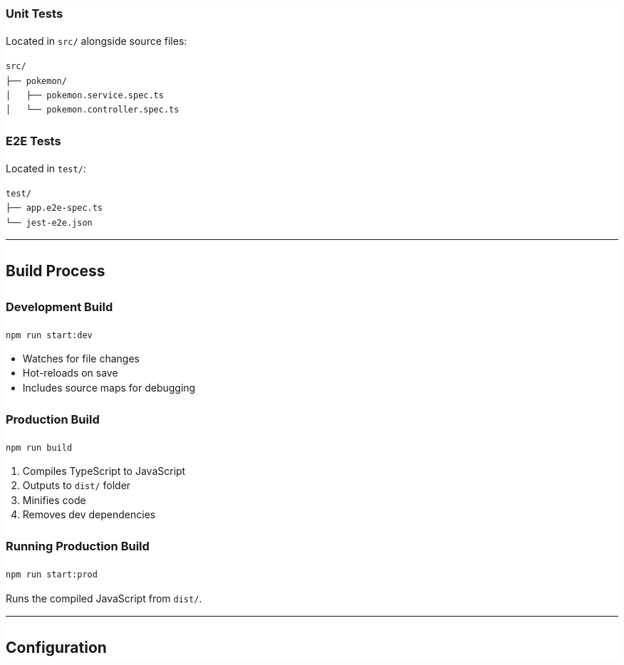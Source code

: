 ### Unit Tests

Located in `src/` alongside source files:
```
src/
├── pokemon/
│   ├── pokemon.service.spec.ts
│   └── pokemon.controller.spec.ts
```

### E2E Tests

Located in `test/`:
```
test/
├── app.e2e-spec.ts
└── jest-e2e.json
```

---

## Build Process

### Development Build

```bash
npm run start:dev
```

- Watches for file changes
- Hot-reloads on save
- Includes source maps for debugging

### Production Build

```bash
npm run build
```

1. Compiles TypeScript to JavaScript
2. Outputs to `dist/` folder
3. Minifies code
4. Removes dev dependencies

### Running Production Build

```bash
npm run start:prod
```

Runs the compiled JavaScript from `dist/`.

---

## Configuration
